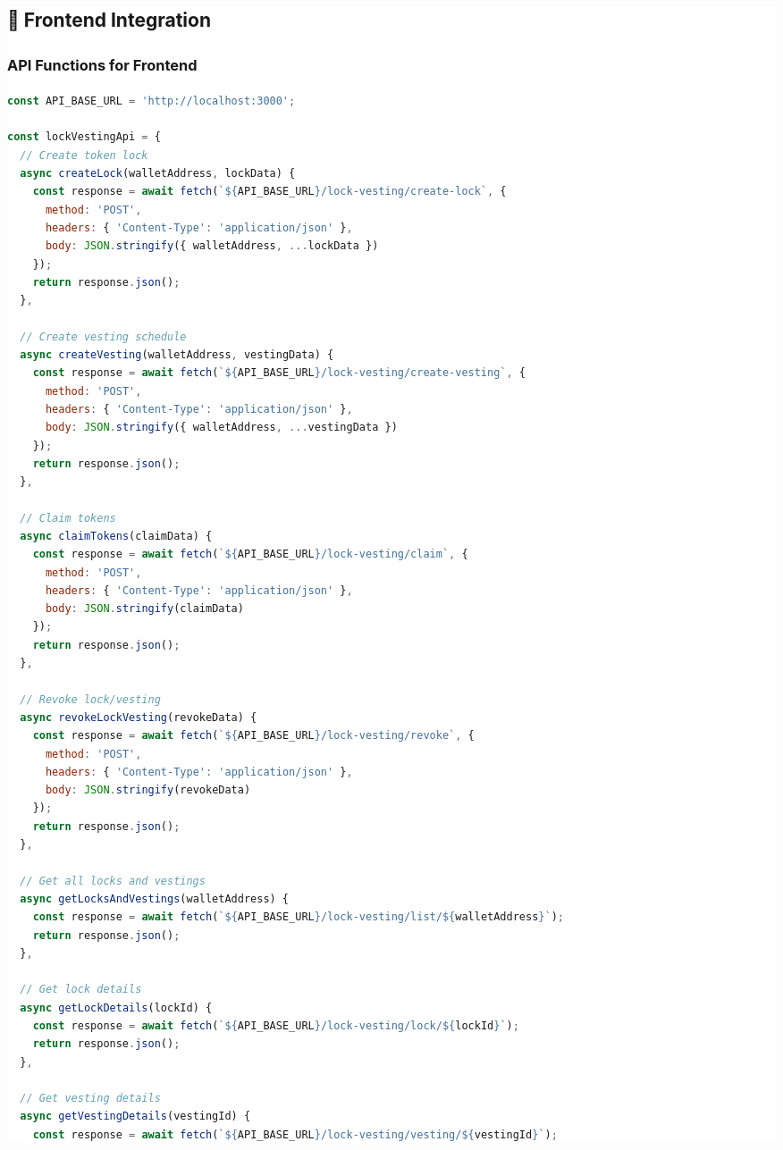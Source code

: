 
## 🔧 Frontend Integration

### **API Functions for Frontend**
```javascript
const API_BASE_URL = 'http://localhost:3000';

const lockVestingApi = {
  // Create token lock
  async createLock(walletAddress, lockData) {
    const response = await fetch(`${API_BASE_URL}/lock-vesting/create-lock`, {
      method: 'POST',
      headers: { 'Content-Type': 'application/json' },
      body: JSON.stringify({ walletAddress, ...lockData })
    });
    return response.json();
  },

  // Create vesting schedule
  async createVesting(walletAddress, vestingData) {
    const response = await fetch(`${API_BASE_URL}/lock-vesting/create-vesting`, {
      method: 'POST',
      headers: { 'Content-Type': 'application/json' },
      body: JSON.stringify({ walletAddress, ...vestingData })
    });
    return response.json();
  },

  // Claim tokens
  async claimTokens(claimData) {
    const response = await fetch(`${API_BASE_URL}/lock-vesting/claim`, {
      method: 'POST',
      headers: { 'Content-Type': 'application/json' },
      body: JSON.stringify(claimData)
    });
    return response.json();
  },

  // Revoke lock/vesting
  async revokeLockVesting(revokeData) {
    const response = await fetch(`${API_BASE_URL}/lock-vesting/revoke`, {
      method: 'POST',
      headers: { 'Content-Type': 'application/json' },
      body: JSON.stringify(revokeData)
    });
    return response.json();
  },

  // Get all locks and vestings
  async getLocksAndVestings(walletAddress) {
    const response = await fetch(`${API_BASE_URL}/lock-vesting/list/${walletAddress}`);
    return response.json();
  },

  // Get lock details
  async getLockDetails(lockId) {
    const response = await fetch(`${API_BASE_URL}/lock-vesting/lock/${lockId}`);
    return response.json();
  },

  // Get vesting details
  async getVestingDetails(vestingId) {
    const response = await fetch(`${API_BASE_URL}/lock-vesting/vesting/${vestingId}`);
```